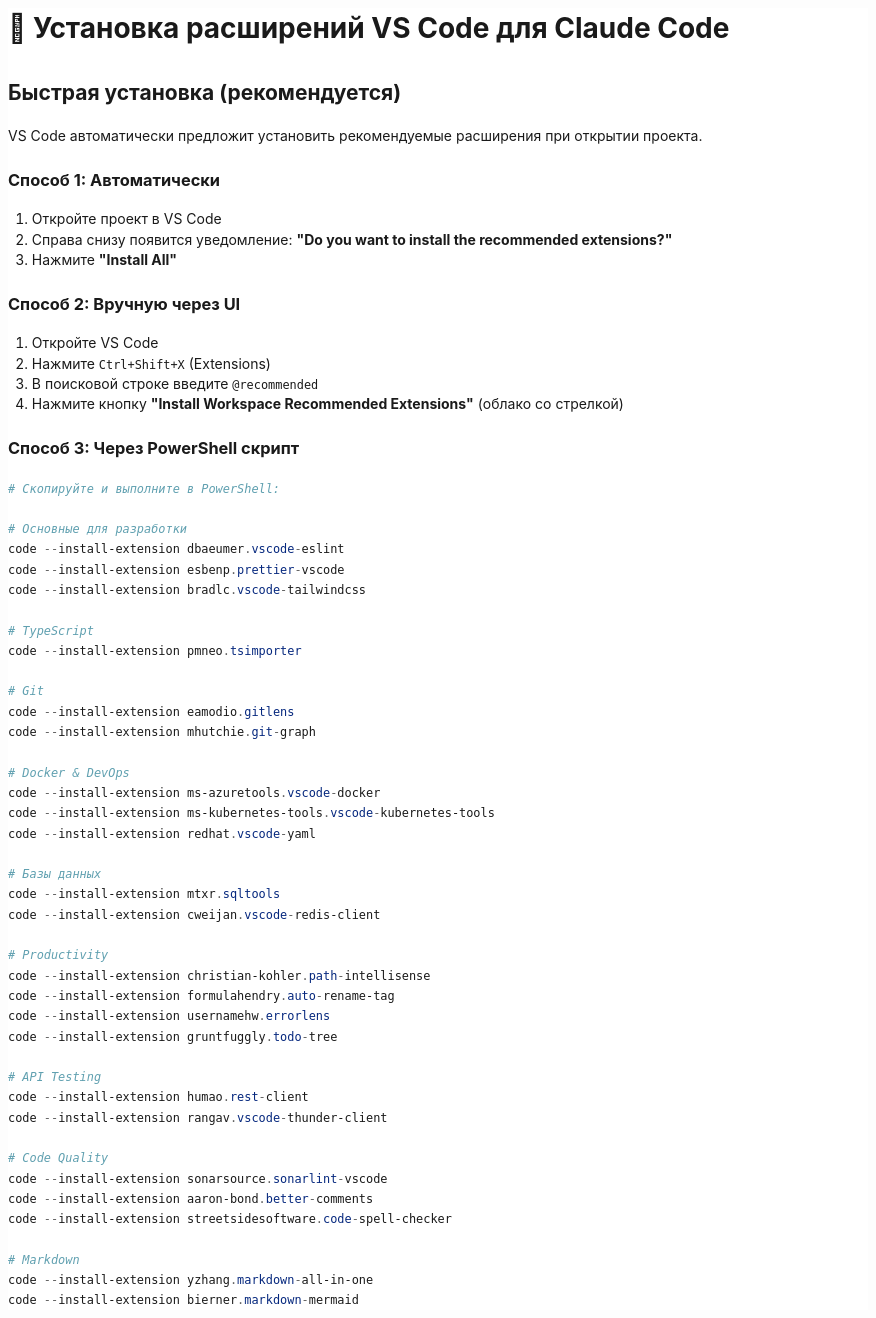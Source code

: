 # 🔌 Установка расширений VS Code для Claude Code

## Быстрая установка (рекомендуется)

VS Code автоматически предложит установить рекомендуемые расширения при открытии проекта.

### Способ 1: Автоматически
1. Откройте проект в VS Code
2. Справа снизу появится уведомление: **"Do you want to install the recommended extensions?"**
3. Нажмите **"Install All"**

### Способ 2: Вручную через UI
1. Откройте VS Code
2. Нажмите `Ctrl+Shift+X` (Extensions)
3. В поисковой строке введите `@recommended`
4. Нажмите кнопку **"Install Workspace Recommended Extensions"** (облако со стрелкой)

### Способ 3: Через PowerShell скрипт
```powershell
# Скопируйте и выполните в PowerShell:

# Основные для разработки
code --install-extension dbaeumer.vscode-eslint
code --install-extension esbenp.prettier-vscode
code --install-extension bradlc.vscode-tailwindcss

# TypeScript
code --install-extension pmneo.tsimporter

# Git
code --install-extension eamodio.gitlens
code --install-extension mhutchie.git-graph

# Docker & DevOps
code --install-extension ms-azuretools.vscode-docker
code --install-extension ms-kubernetes-tools.vscode-kubernetes-tools
code --install-extension redhat.vscode-yaml

# Базы данных
code --install-extension mtxr.sqltools
code --install-extension cweijan.vscode-redis-client

# Productivity
code --install-extension christian-kohler.path-intellisense
code --install-extension formulahendry.auto-rename-tag
code --install-extension usernamehw.errorlens
code --install-extension gruntfuggly.todo-tree

# API Testing
code --install-extension humao.rest-client
code --install-extension rangav.vscode-thunder-client

# Code Quality
code --install-extension sonarsource.sonarlint-vscode
code --install-extension aaron-bond.better-comments
code --install-extension streetsidesoftware.code-spell-checker

# Markdown
code --install-extension yzhang.markdown-all-in-one
code --install-extension bierner.markdown-mermaid

```